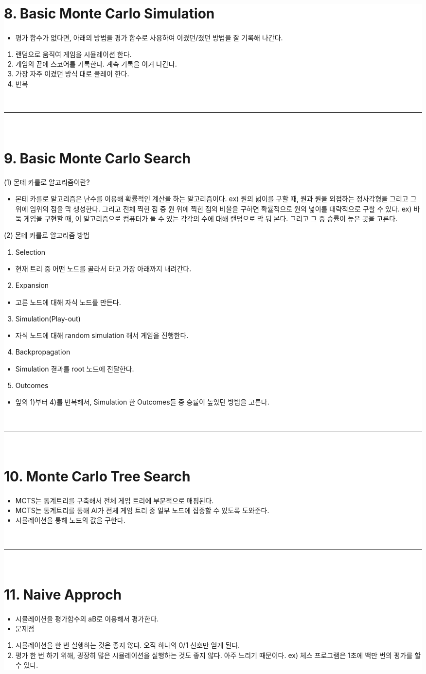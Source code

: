 # 8. Basic Monte Carlo Simulation
 - 평가 함수가 없다면, 아래의 방법을 평가 함수로 사용하여 이겼던/졌던 방법을 잘 기록해 나간다.
  1) 랜덤으로 움직여 게임을 시뮬레이션 한다.
  2) 게임의 끝에 스코어를 기록한다. 계속 기록을 이겨 나간다.
  3) 가장 자주 이겼던 방식 대로 플레이 한다.
  4) 반복


<br>
<hr>
<br>

# 9. Basic Monte Carlo Search
 (1) 몬테 카를로 알고리즘이란?
  - 몬테 카를로 알고리즘은 난수를 이용해 확률적인 계산을 하는 알고리즘이다.
  ex) 원의 넓이를 구할 때, 원과 원을 외접하는 정사각형을 그리고 그 위에 임위의 점을 막 생성한다. 그리고 전체 찍힌 점 중 원 위에
찍힌 점의 비율을 구하면 확률적으로 원의 넓이를 대략적으로 구할 수 있다.
  ex) 바둑 게임을 구현할 때, 이 알고리즘으로 컴퓨터가 둘 수 있는 각각의 수에 대해 랜덤으로 막 둬 본다. 그리고 그 중 승률이 높은
곳을 고른다.

 (2) 몬테 카를로 알고리즘 방법
  1) Selection
   - 현재 트리 중 어떤 노드를 골라서 타고 가장 아래까지 내려간다.
  2) Expansion
   - 고른 노드에 대해 자식 노드를 만든다.
  3) Simulation(Play-out)
   - 자식 노드에 대해 random simulation 해서 게임을 진행한다.
  4) Backpropagation
   - Simulation 결과를 root 노드에 전달한다.
  5) Outcomes
   - 앞의 1)부터 4)를 반복해서, Simulation 한 Outcomes들 중 승률이 높았던 방법을 고른다.


<br>
<hr>
<br>

# 10. Monte Carlo Tree Search
 - MCTS는 통계트리를 구축해서 전체 게임 트리에 부분적으로 매핑된다.
 - MCTS는 통계트리를 통해 AI가 전체 게임 트리 중 일부 노드에 집중할 수 있도록 도와준다.
 - 시뮬레이션을 통해 노드의 값을 구한다.


<br>
<hr>
<br>

# 11. Naive Approch
 - 시뮬레이션을 평가함수의 aB로 이용해서 평가한다.
 - 문제점
  1) 시뮬레이션을 한 번 실행하는 것은 좋지 않다. 오직 하나의 0/1 신호만 얻게 된다.
  2) 평가 한 번 하기 위해, 굉장히 많은 시뮬레이션을 실행하는 것도 좋지 않다. 아주 느리기 때문이다.
   ex) 체스 프로그램은 1초에 백만 번의 평가를 할 수 있다.
   